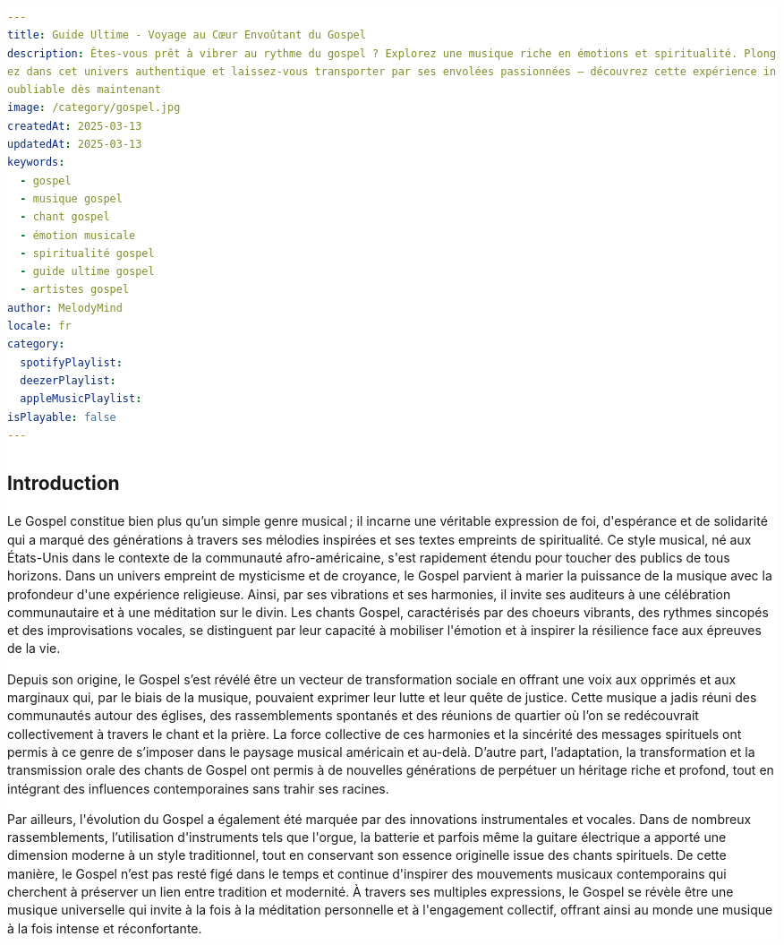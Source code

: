 ```yaml
---
title: Guide Ultime - Voyage au Cœur Envoûtant du Gospel
description: Êtes-vous prêt à vibrer au rythme du gospel ? Explorez une musique riche en émotions et spiritualité. Plongez dans cet univers authentique et laissez-vous transporter par ses envolées passionnées – découvrez cette expérience inoubliable dès maintenant
image: /category/gospel.jpg
createdAt: 2025-03-13
updatedAt: 2025-03-13
keywords:
  - gospel
  - musique gospel
  - chant gospel
  - émotion musicale
  - spiritualité gospel
  - guide ultime gospel
  - artistes gospel
author: MelodyMind
locale: fr
category:
  spotifyPlaylist: 
  deezerPlaylist: 
  appleMusicPlaylist: 
isPlayable: false
---
```



## Introduction

Le Gospel constitue bien plus qu’un simple genre musical ; il incarne une véritable expression de foi, d'espérance et de solidarité qui a marqué des générations à travers ses mélodies inspirées et ses textes empreints de spiritualité. Ce style musical, né aux États-Unis dans le contexte de la communauté afro-américaine, s'est rapidement étendu pour toucher des publics de tous horizons. Dans un univers empreint de mysticisme et de croyance, le Gospel parvient à marier la puissance de la musique avec la profondeur d'une expérience religieuse. Ainsi, par ses vibrations et ses harmonies, il invite ses auditeurs à une célébration communautaire et à une méditation sur le divin. Les chants Gospel, caractérisés par des choeurs vibrants, des rythmes sincopés et des improvisations vocales, se distinguent par leur capacité à mobiliser l'émotion et à inspirer la résilience face aux épreuves de la vie.  

Depuis son origine, le Gospel s’est révélé être un vecteur de transformation sociale en offrant une voix aux opprimés et aux marginaux qui, par le biais de la musique, pouvaient exprimer leur lutte et leur quête de justice. Cette musique a jadis réuni des communautés autour des églises, des rassemblements spontanés et des réunions de quartier où l’on se redécouvrait collectivement à travers le chant et la prière. La force collective de ces harmonies et la sincérité des messages spirituels ont permis à ce genre de s’imposer dans le paysage musical américain et au-delà. D’autre part, l’adaptation, la transformation et la transmission orale des chants de Gospel ont permis à de nouvelles générations de perpétuer un héritage riche et profond, tout en intégrant des influences contemporaines sans trahir ses racines.  

Par ailleurs, l'évolution du Gospel a également été marquée par des innovations instrumentales et vocales. Dans de nombreux rassemblements, l’utilisation d'instruments tels que l'orgue, la batterie et parfois même la guitare électrique a apporté une dimension moderne à un style traditionnel, tout en conservant son essence originelle issue des chants spirituels. De cette manière, le Gospel n’est pas resté figé dans le temps et continue d'inspirer des mouvements musicaux contemporains qui cherchent à préserver un lien entre tradition et modernité. À travers ses multiples expressions, le Gospel se révèle être une musique universelle qui invite à la fois à la méditation personnelle et à l'engagement collectif, offrant ainsi au monde une musique à la fois intense et réconfortante.
